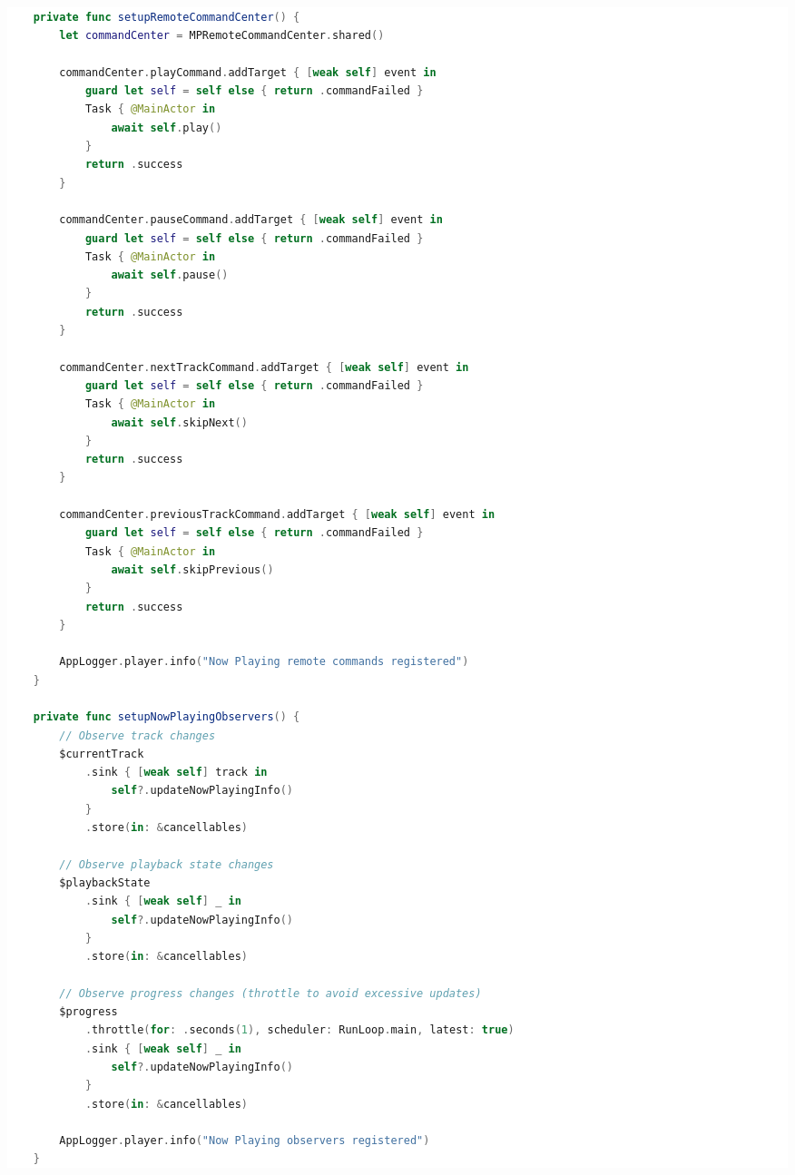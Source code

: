 ```swift
    private func setupRemoteCommandCenter() {
        let commandCenter = MPRemoteCommandCenter.shared()

        commandCenter.playCommand.addTarget { [weak self] event in
            guard let self = self else { return .commandFailed }
            Task { @MainActor in
                await self.play()
            }
            return .success
        }

        commandCenter.pauseCommand.addTarget { [weak self] event in
            guard let self = self else { return .commandFailed }
            Task { @MainActor in
                await self.pause()
            }
            return .success
        }

        commandCenter.nextTrackCommand.addTarget { [weak self] event in
            guard let self = self else { return .commandFailed }
            Task { @MainActor in
                await self.skipNext()
            }
            return .success
        }

        commandCenter.previousTrackCommand.addTarget { [weak self] event in
            guard let self = self else { return .commandFailed }
            Task { @MainActor in
                await self.skipPrevious()
            }
            return .success
        }

        AppLogger.player.info("Now Playing remote commands registered")
    }

    private func setupNowPlayingObservers() {
        // Observe track changes
        $currentTrack
            .sink { [weak self] track in
                self?.updateNowPlayingInfo()
            }
            .store(in: &cancellables)

        // Observe playback state changes
        $playbackState
            .sink { [weak self] _ in
                self?.updateNowPlayingInfo()
            }
            .store(in: &cancellables)

        // Observe progress changes (throttle to avoid excessive updates)
        $progress
            .throttle(for: .seconds(1), scheduler: RunLoop.main, latest: true)
            .sink { [weak self] _ in
                self?.updateNowPlayingInfo()
            }
            .store(in: &cancellables)

        AppLogger.player.info("Now Playing observers registered")
    }
```